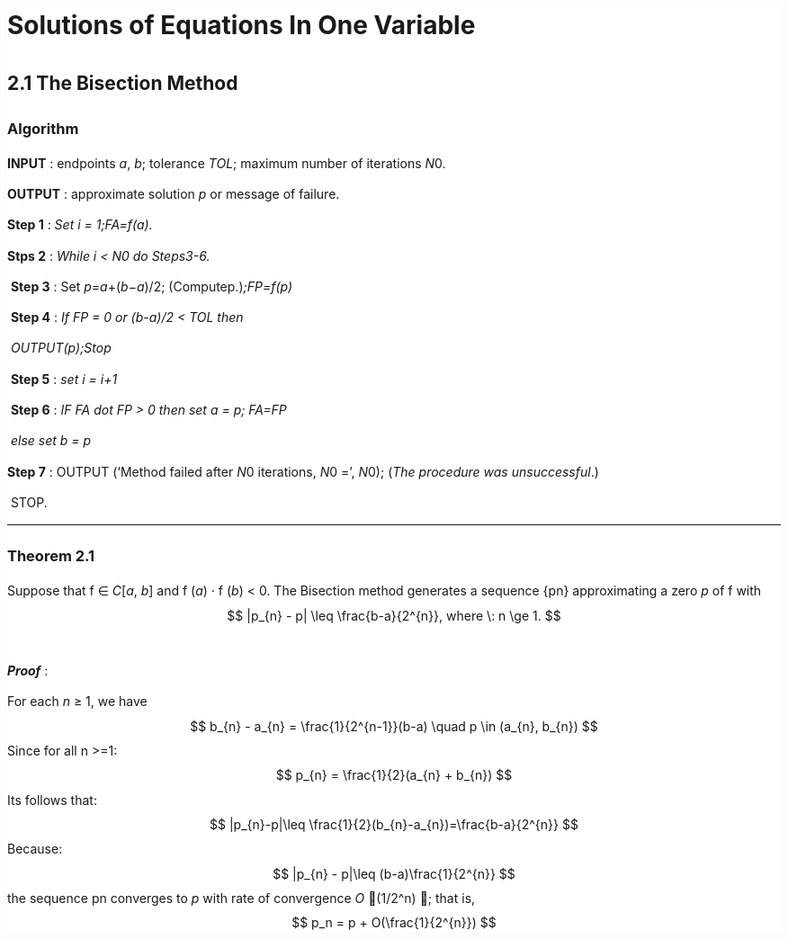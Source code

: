 # Solutions of Equations In One Variable

## 2.1 The Bisection Method

### Algorithm

**INPUT** : endpoints *a*, *b*; tolerance *TOL*; maximum number of iterations *N*0.

**OUTPUT** : approximate solution *p* or message of failure.

**Step 1** : *Set i = 1;FA=f(a).*

**Stps 2** : *While i < N0 do Steps3-6.*

​		**Step 3** : Set *p*=*a*+(*b*−*a*)/2; (Computep.)*;FP=f(p)*

​		**Step 4** : *If FP = 0 or (b-a)/2 < TOL then*

​							*OUTPUT(p);Stop*

​		**Step 5** : *set i = i+1*

​		**Step 6** : *IF FA dot FP > 0 then set a = p; FA=FP*

​													*else set b = p*

**Step 7** : OUTPUT (‘Method failed after *N*0 iterations, *N*0 =’, *N*0); (*The procedure was unsuccessful*.)

​				STOP. 

***

### Theorem 2.1

Suppose that f ∈ *C*[*a*, *b*] and f (*a*) · f (*b*) < 0. The Bisection method generates a sequence {pn} approximating a zero *p* of f with
$$
|p_{n} - p| \leq \frac{b-a}{2^{n}}, where \: n \ge 1.
$$
​			

***Proof*** :

For each *n* ≥ 1, we have
$$
b_{n} - a_{n} = \frac{1}{2^{n-1}}(b-a) \quad p \in (a_{n}, b_{n})
$$
Since for all n >=1:
$$
p_{n} = \frac{1}{2}(a_{n} + b_{n})
$$
Its follows that:
$$
|p_{n}-p|\leq \frac{1}{2}(b_{n}-a_{n})=\frac{b-a}{2^{n}}
$$
Because:
$$
|p_{n} - p|\leq (b-a)\frac{1}{2^{n}}
$$
the sequence pn converges to *p* with rate of convergence *O* 􏰖(1/2^n) 􏰑; that is,
$$
p_n = p + O(\frac{1}{2^{n}})
$$
